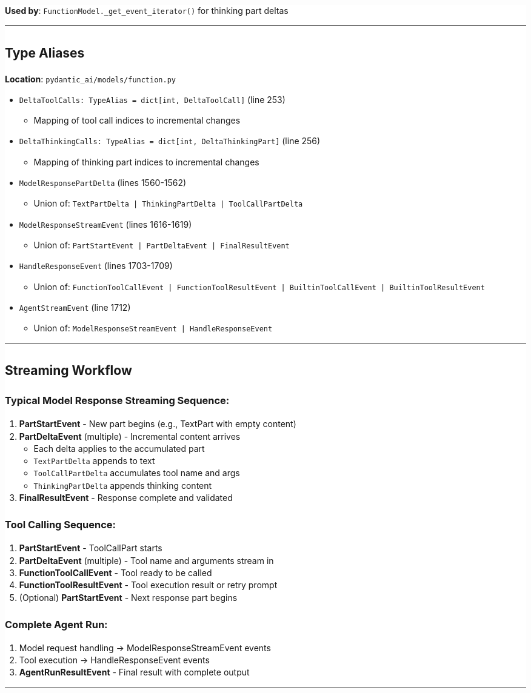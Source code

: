 **Used by**: `FunctionModel._get_event_iterator()` for thinking part deltas

---

## Type Aliases

**Location**: `pydantic_ai/models/function.py`

- `DeltaToolCalls: TypeAlias = dict[int, DeltaToolCall]` (line 253)
  - Mapping of tool call indices to incremental changes
  
- `DeltaThinkingCalls: TypeAlias = dict[int, DeltaThinkingPart]` (line 256)
  - Mapping of thinking part indices to incremental changes

- `ModelResponsePartDelta` (lines 1560-1562)
  - Union of: `TextPartDelta | ThinkingPartDelta | ToolCallPartDelta`

- `ModelResponseStreamEvent` (lines 1616-1619)
  - Union of: `PartStartEvent | PartDeltaEvent | FinalResultEvent`

- `HandleResponseEvent` (lines 1703-1709)
  - Union of: `FunctionToolCallEvent | FunctionToolResultEvent | BuiltinToolCallEvent | BuiltinToolResultEvent`

- `AgentStreamEvent` (line 1712)
  - Union of: `ModelResponseStreamEvent | HandleResponseEvent`

---

## Streaming Workflow

### Typical Model Response Streaming Sequence:

1. **PartStartEvent** - New part begins (e.g., TextPart with empty content)
2. **PartDeltaEvent** (multiple) - Incremental content arrives
   - Each delta applies to the accumulated part
   - `TextPartDelta` appends to text
   - `ToolCallPartDelta` accumulates tool name and args
   - `ThinkingPartDelta` appends thinking content
3. **FinalResultEvent** - Response complete and validated

### Tool Calling Sequence:

1. **PartStartEvent** - ToolCallPart starts
2. **PartDeltaEvent** (multiple) - Tool name and arguments stream in
3. **FunctionToolCallEvent** - Tool ready to be called
4. **FunctionToolResultEvent** - Tool execution result or retry prompt
5. (Optional) **PartStartEvent** - Next response part begins

### Complete Agent Run:

1. Model request handling → ModelResponseStreamEvent events
2. Tool execution → HandleResponseEvent events
3. **AgentRunResultEvent** - Final result with complete output

---